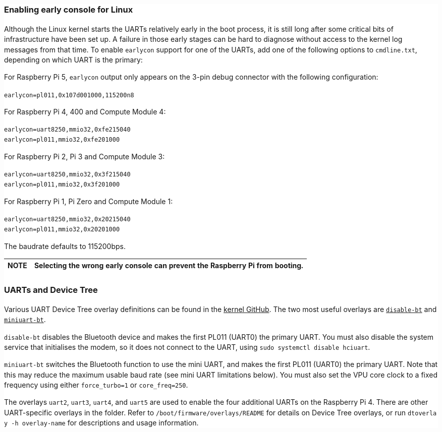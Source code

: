 ### Enabling early console for Linux

Although the Linux kernel starts the UARTs relatively early in the boot process, it is still long after some critical bits of infrastructure have been set up. A failure in those early stages can be hard to diagnose without access to the kernel log messages from that time. To enable `earlycon` support for one of the UARTs, add one of the following options to `cmdline.txt`, depending on which UART is the primary:

For Raspberry Pi 5, `earlycon` output only appears on the 3-pin debug connector with the following configuration:

```
earlycon=pl011,0x107d001000,115200n8
```

For Raspberry Pi 4, 400 and Compute Module 4:

```
earlycon=uart8250,mmio32,0xfe215040
earlycon=pl011,mmio32,0xfe201000
```

For Raspberry Pi 2, Pi 3 and Compute Module 3:

```
earlycon=uart8250,mmio32,0x3f215040
earlycon=pl011,mmio32,0x3f201000
```

For Raspberry Pi 1, Pi Zero and Compute Module 1:

```
earlycon=uart8250,mmio32,0x20215040
earlycon=pl011,mmio32,0x20201000
```

The baudrate defaults to 115200bps.

| NOTE | Selecting the wrong early console can prevent the Raspberry Pi from booting. |
| ------ | ------------------------------------------------------------------------------ |

### UARTs and Device Tree

Various UART Device Tree overlay definitions can be found in the [kernel GitHub](https://github.com/raspberrypi/linux). The two most useful overlays are [`disable-bt`](https://github.com/raspberrypi/linux/blob/rpi-6.1.y/arch/arm/boot/dts/overlays/disable-bt-overlay.dts) and [`miniuart-bt`](https://github.com/raspberrypi/linux/blob/rpi-6.1.y/arch/arm/boot/dts/overlays/miniuart-bt-overlay.dts).

`disable-bt` disables the Bluetooth device and makes the first PL011 (UART0) the primary UART. You must also disable the system service that initialises the modem, so it does not connect to the UART, using `sudo systemctl disable hciuart`.

`miniuart-bt` switches the Bluetooth function to use the mini UART, and makes the first PL011 (UART0) the primary UART. Note that this may reduce the maximum usable baud rate (see mini UART limitations below). You must also set the VPU core clock to a fixed frequency using either `force_turbo=1` or `core_freq=250`.

The overlays `uart2`, `uart3`, `uart4`, and `uart5` are used to enable the four additional UARTs on the Raspberry Pi 4. There are other UART-specific overlays in the folder. Refer to `/boot/firmware/overlays/README` for details on Device Tree overlays, or run `dtoverlay -h overlay-name` for descriptions and usage information.
